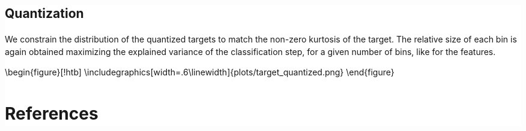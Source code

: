 ## Quantization

We constrain the distribution of the quantized targets to match the non-zero kurtosis of the target. The relative size of each bin is again obtained maximizing the explained variance of the classification step, for a given number of bins, like for the features.

\begin{figure}[!htb]
  \includegraphics[width=.6\linewidth]{plots/target_quantized.png}
\end{figure}

# References
